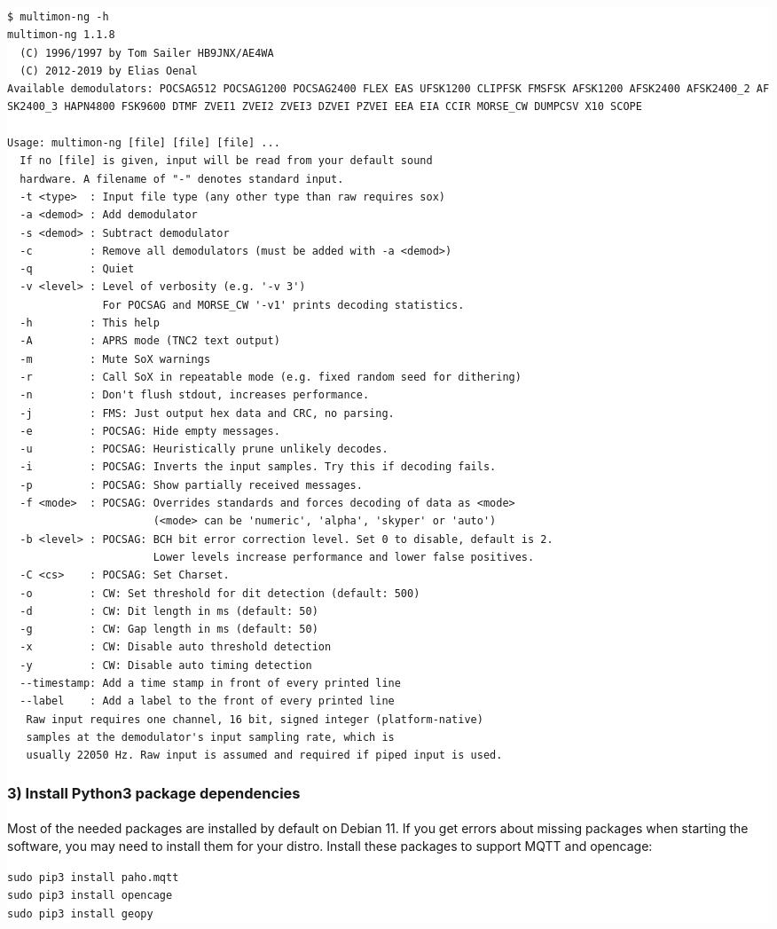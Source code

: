 ```
$ multimon-ng -h
multimon-ng 1.1.8
  (C) 1996/1997 by Tom Sailer HB9JNX/AE4WA
  (C) 2012-2019 by Elias Oenal
Available demodulators: POCSAG512 POCSAG1200 POCSAG2400 FLEX EAS UFSK1200 CLIPFSK FMSFSK AFSK1200 AFSK2400 AFSK2400_2 AFSK2400_3 HAPN4800 FSK9600 DTMF ZVEI1 ZVEI2 ZVEI3 DZVEI PZVEI EEA EIA CCIR MORSE_CW DUMPCSV X10 SCOPE

Usage: multimon-ng [file] [file] [file] ...
  If no [file] is given, input will be read from your default sound
  hardware. A filename of "-" denotes standard input.
  -t <type>  : Input file type (any other type than raw requires sox)
  -a <demod> : Add demodulator
  -s <demod> : Subtract demodulator
  -c         : Remove all demodulators (must be added with -a <demod>)
  -q         : Quiet
  -v <level> : Level of verbosity (e.g. '-v 3')
               For POCSAG and MORSE_CW '-v1' prints decoding statistics.
  -h         : This help
  -A         : APRS mode (TNC2 text output)
  -m         : Mute SoX warnings
  -r         : Call SoX in repeatable mode (e.g. fixed random seed for dithering)
  -n         : Don't flush stdout, increases performance.
  -j         : FMS: Just output hex data and CRC, no parsing.
  -e         : POCSAG: Hide empty messages.
  -u         : POCSAG: Heuristically prune unlikely decodes.
  -i         : POCSAG: Inverts the input samples. Try this if decoding fails.
  -p         : POCSAG: Show partially received messages.
  -f <mode>  : POCSAG: Overrides standards and forces decoding of data as <mode>
                       (<mode> can be 'numeric', 'alpha', 'skyper' or 'auto')
  -b <level> : POCSAG: BCH bit error correction level. Set 0 to disable, default is 2.
                       Lower levels increase performance and lower false positives.
  -C <cs>    : POCSAG: Set Charset.
  -o         : CW: Set threshold for dit detection (default: 500)
  -d         : CW: Dit length in ms (default: 50)
  -g         : CW: Gap length in ms (default: 50)
  -x         : CW: Disable auto threshold detection
  -y         : CW: Disable auto timing detection
  --timestamp: Add a time stamp in front of every printed line
  --label    : Add a label to the front of every printed line
   Raw input requires one channel, 16 bit, signed integer (platform-native)
   samples at the demodulator's input sampling rate, which is
   usually 22050 Hz. Raw input is assumed and required if piped input is used.
```


### 3) Install Python3 package dependencies

Most of the needed packages are installed by default on Debian 11. If you get errors about
missing packages when starting the software, you may need to install them for your distro.
Install these packages to support MQTT and opencage:
```
sudo pip3 install paho.mqtt
sudo pip3 install opencage
sudo pip3 install geopy
```
